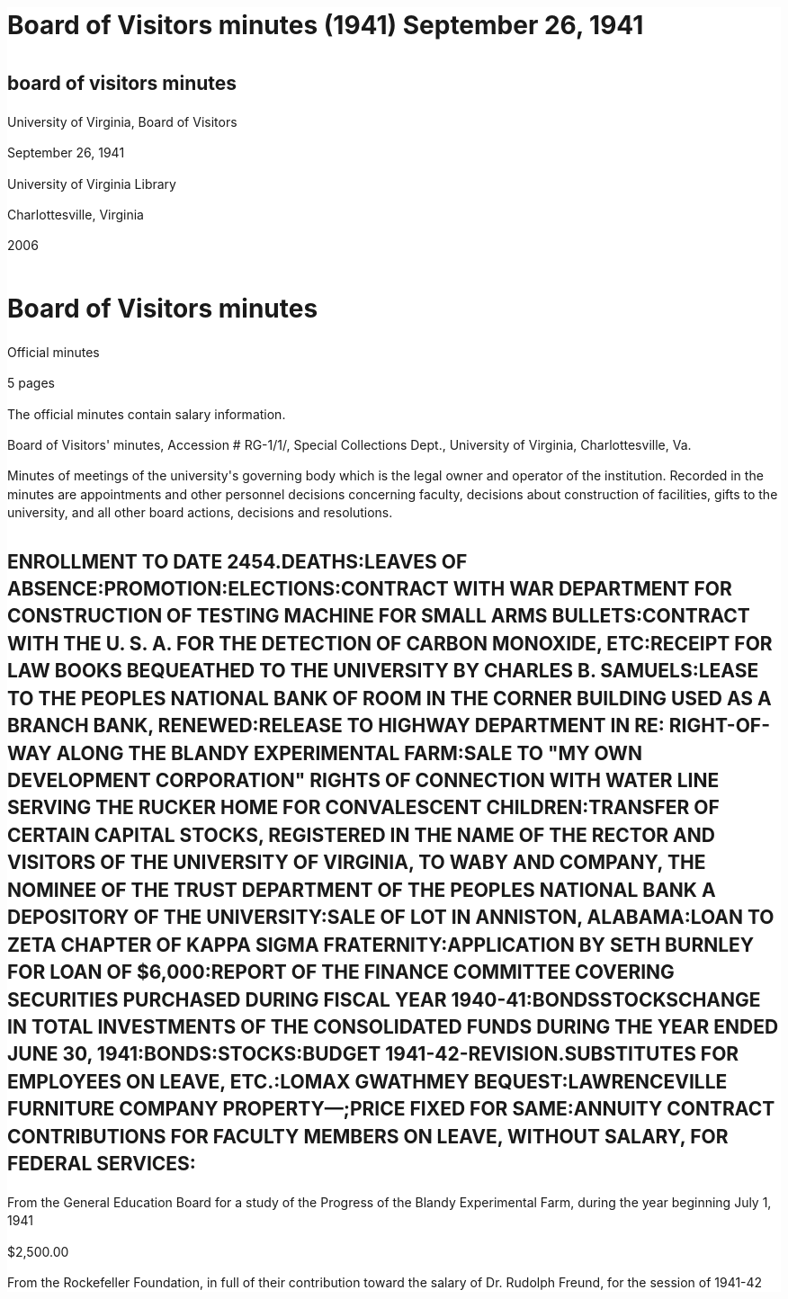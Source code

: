 Board of Visitors minutes (1941) September 26, 1941
===================================================

board of visitors minutes
-------------------------

University of Virginia, Board of Visitors

September 26, 1941

University of Virginia Library

Charlottesville, Virginia

2006

Board of Visitors minutes
=========================

Official minutes

5 pages

The official minutes contain salary information.

Board of Visitors' minutes, Accession # RG-1/1/, Special Collections Dept., University of Virginia, Charlottesville, Va.

Minutes of meetings of the university's governing body which is the legal owner and operator of the institution. Recorded in the minutes are appointments and other personnel decisions concerning faculty, decisions about construction of facilities, gifts to the university, and all other board actions, decisions and resolutions.

ENROLLMENT TO DATE 2454.DEATHS:LEAVES OF ABSENCE:PROMOTION:ELECTIONS:CONTRACT WITH WAR DEPARTMENT FOR CONSTRUCTION OF TESTING MACHINE FOR SMALL ARMS BULLETS:CONTRACT WITH THE U. S. A. FOR THE DETECTION OF CARBON MONOXIDE, ETC:RECEIPT FOR LAW BOOKS BEQUEATHED TO THE UNIVERSITY BY CHARLES B. SAMUELS:LEASE TO THE PEOPLES NATIONAL BANK OF ROOM IN THE CORNER BUILDING USED AS A BRANCH BANK, RENEWED:RELEASE TO HIGHWAY DEPARTMENT IN RE: RIGHT-OF-WAY ALONG THE BLANDY EXPERIMENTAL FARM:SALE TO "MY OWN DEVELOPMENT CORPORATION" RIGHTS OF CONNECTION WITH WATER LINE SERVING THE RUCKER HOME FOR CONVALESCENT CHILDREN:TRANSFER OF CERTAIN CAPITAL STOCKS, REGISTERED IN THE NAME OF THE RECTOR AND VISITORS OF THE UNIVERSITY OF VIRGINIA, TO WABY AND COMPANY, THE NOMINEE OF THE TRUST DEPARTMENT OF THE PEOPLES NATIONAL BANK A DEPOSITORY OF THE UNIVERSITY:SALE OF LOT IN ANNISTON, ALABAMA:LOAN TO ZETA CHAPTER OF KAPPA SIGMA FRATERNITY:APPLICATION BY SETH BURNLEY FOR LOAN OF $6,000:REPORT OF THE FINANCE COMMITTEE COVERING SECURITIES PURCHASED DURING FISCAL YEAR 1940-41:BONDSSTOCKSCHANGE IN TOTAL INVESTMENTS OF THE CONSOLIDATED FUNDS DURING THE YEAR ENDED JUNE 30, 1941:BONDS:STOCKS:BUDGET 1941-42-REVISION.SUBSTITUTES FOR EMPLOYEES ON LEAVE, ETC.:LOMAX GWATHMEY BEQUEST:LAWRENCEVILLE FURNITURE COMPANY PROPERTY—;PRICE FIXED FOR SAME:ANNUITY CONTRACT CONTRIBUTIONS FOR FACULTY MEMBERS ON LEAVE, WITHOUT SALARY, FOR FEDERAL SERVICES:
------------------------------------------------------------------------------------------------------------------------------------------------------------------------------------------------------------------------------------------------------------------------------------------------------------------------------------------------------------------------------------------------------------------------------------------------------------------------------------------------------------------------------------------------------------------------------------------------------------------------------------------------------------------------------------------------------------------------------------------------------------------------------------------------------------------------------------------------------------------------------------------------------------------------------------------------------------------------------------------------------------------------------------------------------------------------------------------------------------------------------------------------------------------------------------------------------------------------------------------------------------------------------------------------------------------------------------------------------------------------------------------------------------------------------------------------------------------------------

From the General Education Board for a study of the Progress of the Blandy Experimental Farm, during the year beginning July 1, 1941

$2,500.00

From the Rockefeller Foundation, in full of their contribution toward the salary of Dr. Rudolph Freund, for the session of 1941-42
